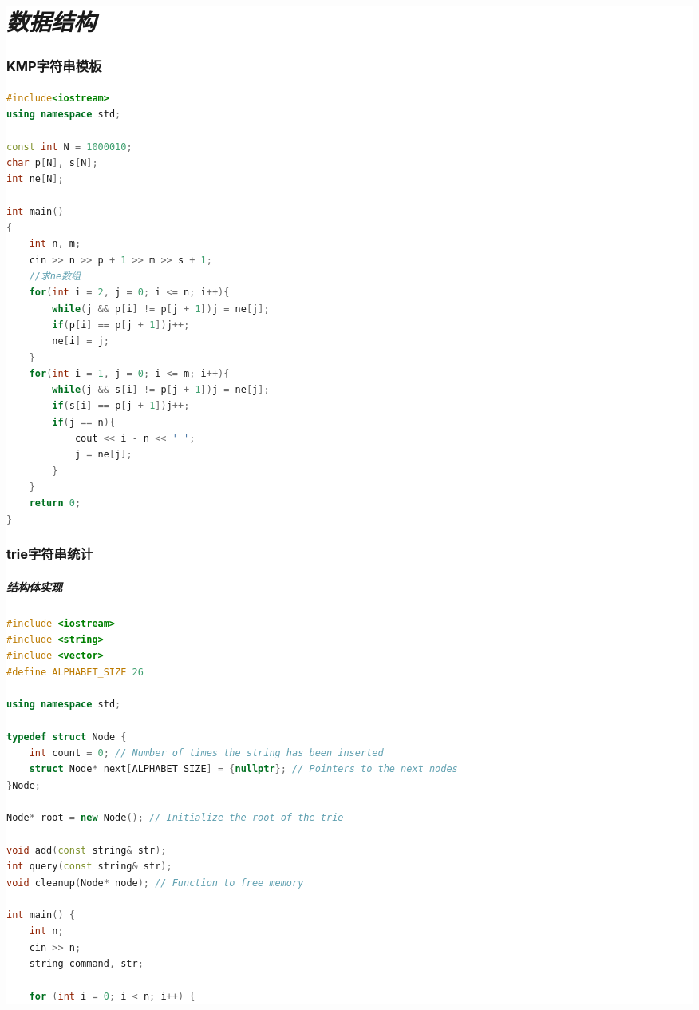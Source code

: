 # ***数据结构***

### KMP字符串模板

```c++
#include<iostream>
using namespace std;

const int N = 1000010;
char p[N], s[N];
int ne[N];

int main()
{
    int n, m;
    cin >> n >> p + 1 >> m >> s + 1;
    //求ne数组
    for(int i = 2, j = 0; i <= n; i++){
        while(j && p[i] != p[j + 1])j = ne[j];
        if(p[i] == p[j + 1])j++;
        ne[i] = j;
    }
    for(int i = 1, j = 0; i <= m; i++){
        while(j && s[i] != p[j + 1])j = ne[j];
        if(s[i] == p[j + 1])j++;
        if(j == n){
            cout << i - n << ' ';
            j = ne[j];
        }
    }
    return 0;
}
```

### trie字符串统计

##### 结构体实现

```c++
#include <iostream>
#include <string>
#include <vector>
#define ALPHABET_SIZE 26

using namespace std;

typedef struct Node {
    int count = 0; // Number of times the string has been inserted
    struct Node* next[ALPHABET_SIZE] = {nullptr}; // Pointers to the next nodes
}Node;

Node* root = new Node(); // Initialize the root of the trie

void add(const string& str);
int query(const string& str);
void cleanup(Node* node); // Function to free memory

int main() {
    int n;
    cin >> n;
    string command, str;

    for (int i = 0; i < n; i++) {
```